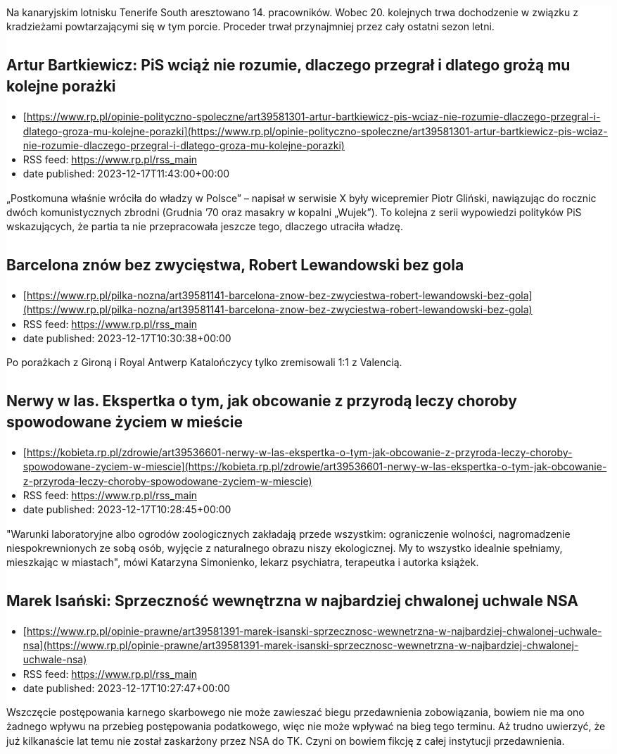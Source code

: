 Na kanaryjskim lotnisku Tenerife South aresztowano 14. pracowników. Wobec 20. kolejnych trwa dochodzenie w związku z kradzieżami powtarzającymi się w tym porcie. Proceder trwał przynajmniej przez cały ostatni sezon letni.

## Artur Bartkiewicz: PiS wciąż nie rozumie, dlaczego przegrał i dlatego grożą mu kolejne porażki
 - [https://www.rp.pl/opinie-polityczno-spoleczne/art39581301-artur-bartkiewicz-pis-wciaz-nie-rozumie-dlaczego-przegral-i-dlatego-groza-mu-kolejne-porazki](https://www.rp.pl/opinie-polityczno-spoleczne/art39581301-artur-bartkiewicz-pis-wciaz-nie-rozumie-dlaczego-przegral-i-dlatego-groza-mu-kolejne-porazki)
 - RSS feed: https://www.rp.pl/rss_main
 - date published: 2023-12-17T11:43:00+00:00

„Postkomuna właśnie wróciła do władzy w Polsce” – napisał w serwisie X były wicepremier Piotr Gliński, nawiązując do rocznic dwóch komunistycznych zbrodni (Grudnia ’70 oraz masakry w kopalni „Wujek”). To kolejna z serii wypowiedzi polityków PiS wskazujących, że partia ta nie przepracowała jeszcze tego, dlaczego utraciła władzę.

## Barcelona znów bez zwycięstwa, Robert Lewandowski bez gola
 - [https://www.rp.pl/pilka-nozna/art39581141-barcelona-znow-bez-zwyciestwa-robert-lewandowski-bez-gola](https://www.rp.pl/pilka-nozna/art39581141-barcelona-znow-bez-zwyciestwa-robert-lewandowski-bez-gola)
 - RSS feed: https://www.rp.pl/rss_main
 - date published: 2023-12-17T10:30:38+00:00

Po porażkach z Gironą i Royal Antwerp Katalończycy tylko zremisowali 1:1 z Valencią.

## Nerwy w las. Ekspertka o tym, jak obcowanie z przyrodą leczy choroby spowodowane życiem w mieście
 - [https://kobieta.rp.pl/zdrowie/art39536601-nerwy-w-las-ekspertka-o-tym-jak-obcowanie-z-przyroda-leczy-choroby-spowodowane-zyciem-w-miescie](https://kobieta.rp.pl/zdrowie/art39536601-nerwy-w-las-ekspertka-o-tym-jak-obcowanie-z-przyroda-leczy-choroby-spowodowane-zyciem-w-miescie)
 - RSS feed: https://www.rp.pl/rss_main
 - date published: 2023-12-17T10:28:45+00:00

"Warunki laboratoryjne albo ogrodów zoologicznych zakładają przede wszystkim: ograniczenie wolności, nagromadzenie niespokrewnionych ze sobą osób, wyjęcie z naturalnego obrazu niszy ekologicznej. My to wszystko idealnie spełniamy, mieszkając w miastach", mówi Katarzyna Simonienko, lekarz psychiatra, terapeutka i autorka książek.

## Marek Isański: Sprzeczność wewnętrzna w najbardziej chwalonej uchwale NSA
 - [https://www.rp.pl/opinie-prawne/art39581391-marek-isanski-sprzecznosc-wewnetrzna-w-najbardziej-chwalonej-uchwale-nsa](https://www.rp.pl/opinie-prawne/art39581391-marek-isanski-sprzecznosc-wewnetrzna-w-najbardziej-chwalonej-uchwale-nsa)
 - RSS feed: https://www.rp.pl/rss_main
 - date published: 2023-12-17T10:27:47+00:00

Wszczęcie postępowania karnego skarbowego nie może zawieszać biegu przedawnienia zobowiązania, bowiem nie ma ono żadnego wpływu na przebieg postępowania podatkowego, więc nie może wpływać na bieg tego terminu. Aż trudno uwierzyć, że już kilkanaście lat temu nie został zaskarżony przez NSA do TK. Czyni on bowiem fikcję z całej instytucji przedawnienia.
